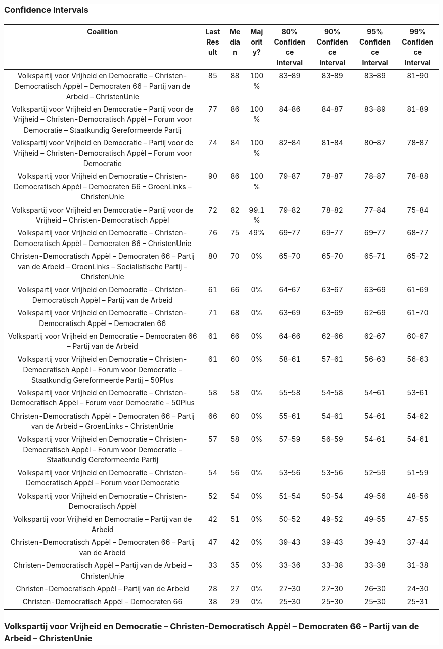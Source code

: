 ### Confidence Intervals

| Coalition | Last Result | Median | Majority? | 80% Confidence Interval | 90% Confidence Interval | 95% Confidence Interval | 99% Confidence Interval |
|:---------:|:-----------:|:------:|:---------:|:-----------------------:|:-----------------------:|:-----------------------:|:-----------------------:|
| Volkspartij voor Vrijheid en Democratie – Christen-Democratisch Appèl – Democraten 66 – Partij van de Arbeid – ChristenUnie | 85 | 88 | 100% | 83–89 | 83–89 | 83–89 | 81–90 |
| Volkspartij voor Vrijheid en Democratie – Partij voor de Vrijheid – Christen-Democratisch Appèl – Forum voor Democratie – Staatkundig Gereformeerde Partij | 77 | 86 | 100% | 84–86 | 84–87 | 83–89 | 81–89 |
| Volkspartij voor Vrijheid en Democratie – Partij voor de Vrijheid – Christen-Democratisch Appèl – Forum voor Democratie | 74 | 84 | 100% | 82–84 | 81–84 | 80–87 | 78–87 |
| Volkspartij voor Vrijheid en Democratie – Christen-Democratisch Appèl – Democraten 66 – GroenLinks – ChristenUnie | 90 | 86 | 100% | 79–87 | 78–87 | 78–87 | 78–88 |
| Volkspartij voor Vrijheid en Democratie – Partij voor de Vrijheid – Christen-Democratisch Appèl | 72 | 82 | 99.1% | 79–82 | 78–82 | 77–84 | 75–84 |
| Volkspartij voor Vrijheid en Democratie – Christen-Democratisch Appèl – Democraten 66 – ChristenUnie | 76 | 75 | 49% | 69–77 | 69–77 | 69–77 | 68–77 |
| Christen-Democratisch Appèl – Democraten 66 – Partij van de Arbeid – GroenLinks – Socialistische Partij – ChristenUnie | 80 | 70 | 0% | 65–70 | 65–70 | 65–71 | 65–72 |
| Volkspartij voor Vrijheid en Democratie – Christen-Democratisch Appèl – Partij van de Arbeid | 61 | 66 | 0% | 64–67 | 63–67 | 63–69 | 61–69 |
| Volkspartij voor Vrijheid en Democratie – Christen-Democratisch Appèl – Democraten 66 | 71 | 68 | 0% | 63–69 | 63–69 | 62–69 | 61–70 |
| Volkspartij voor Vrijheid en Democratie – Democraten 66 – Partij van de Arbeid | 61 | 66 | 0% | 64–66 | 62–66 | 62–67 | 60–67 |
| Volkspartij voor Vrijheid en Democratie – Christen-Democratisch Appèl – Forum voor Democratie – Staatkundig Gereformeerde Partij – 50Plus | 61 | 60 | 0% | 58–61 | 57–61 | 56–63 | 56–63 |
| Volkspartij voor Vrijheid en Democratie – Christen-Democratisch Appèl – Forum voor Democratie – 50Plus | 58 | 58 | 0% | 55–58 | 54–58 | 54–61 | 53–61 |
| Christen-Democratisch Appèl – Democraten 66 – Partij van de Arbeid – GroenLinks – ChristenUnie | 66 | 60 | 0% | 55–61 | 54–61 | 54–61 | 54–62 |
| Volkspartij voor Vrijheid en Democratie – Christen-Democratisch Appèl – Forum voor Democratie – Staatkundig Gereformeerde Partij | 57 | 58 | 0% | 57–59 | 56–59 | 54–61 | 54–61 |
| Volkspartij voor Vrijheid en Democratie – Christen-Democratisch Appèl – Forum voor Democratie | 54 | 56 | 0% | 53–56 | 53–56 | 52–59 | 51–59 |
| Volkspartij voor Vrijheid en Democratie – Christen-Democratisch Appèl | 52 | 54 | 0% | 51–54 | 50–54 | 49–56 | 48–56 |
| Volkspartij voor Vrijheid en Democratie – Partij van de Arbeid | 42 | 51 | 0% | 50–52 | 49–52 | 49–55 | 47–55 |
| Christen-Democratisch Appèl – Democraten 66 – Partij van de Arbeid | 47 | 42 | 0% | 39–43 | 39–43 | 39–43 | 37–44 |
| Christen-Democratisch Appèl – Partij van de Arbeid – ChristenUnie | 33 | 35 | 0% | 33–36 | 33–38 | 33–38 | 31–38 |
| Christen-Democratisch Appèl – Partij van de Arbeid | 28 | 27 | 0% | 27–30 | 27–30 | 26–30 | 24–30 |
| Christen-Democratisch Appèl – Democraten 66 | 38 | 29 | 0% | 25–30 | 25–30 | 25–30 | 25–31 |

### Volkspartij voor Vrijheid en Democratie – Christen-Democratisch Appèl – Democraten 66 – Partij van de Arbeid – ChristenUnie
